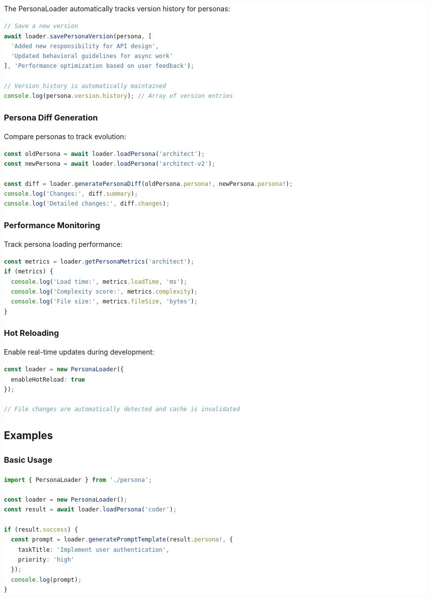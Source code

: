 The PersonaLoader automatically tracks version history for personas:

```typescript
// Save a new version
await loader.savePersonaVersion(persona, [
  'Added new responsibility for API design',
  'Updated behavioral guidelines for async work'
], 'Performance optimization based on user feedback');

// Version history is automatically maintained
console.log(persona.version.history); // Array of version entries
```

### Persona Diff Generation

Compare personas to track evolution:

```typescript
const oldPersona = await loader.loadPersona('architect');
const newPersona = await loader.loadPersona('architect-v2');

const diff = loader.generatePersonaDiff(oldPersona.persona!, newPersona.persona!);
console.log('Changes:', diff.summary);
console.log('Detailed changes:', diff.changes);
```

### Performance Monitoring

Track persona loading performance:

```typescript
const metrics = loader.getPersonaMetrics('architect');
if (metrics) {
  console.log('Load time:', metrics.loadTime, 'ms');
  console.log('Complexity score:', metrics.complexity);
  console.log('File size:', metrics.fileSize, 'bytes');
}
```

### Hot Reloading

Enable real-time updates during development:

```typescript
const loader = new PersonaLoader({
  enableHotReload: true
});

// File changes are automatically detected and cache is invalidated
```

## Examples

### Basic Usage
```typescript
import { PersonaLoader } from './persona';

const loader = new PersonaLoader();
const result = await loader.loadPersona('coder');

if (result.success) {
  const prompt = loader.generatePromptTemplate(result.persona!, {
    taskTitle: 'Implement user authentication',
    priority: 'high'
  });
  console.log(prompt);
}
```